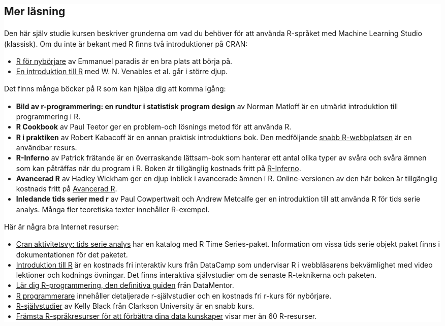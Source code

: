 ## <a name="further-reading"></a><a id="appendixb"></a>Mer läsning

Den här själv studie kursen beskriver grunderna om vad du behöver för att använda R-språket med Machine Learning Studio (klassisk). Om du inte är bekant med R finns två introduktioner på CRAN:

* [R för nybörjare](https://cran.r-project.org/doc/contrib/Paradis-rdebuts_en.pdf) av Emmanuel paradis är en bra plats att börja på.
* [En introduktion till R](https://cran.r-project.org/doc/manuals/R-intro.html) med W. N. Venables et al. går i större djup.

Det finns många böcker på R som kan hjälpa dig att komma igång:

* **Bild av r-programmering: en rundtur i statistisk program design** av Norman Matloff är en utmärkt introduktion till programmering i R.
* **R Cookbook** av Paul Teetor ger en problem-och lösnings metod för att använda R.
* **R i praktiken** av Robert Kabacoff är en annan praktisk introduktions bok. Den medföljande [snabb R-webbplatsen](https://www.statmethods.net/) är en användbar resurs.
* **R-Inferno** av Patrick frätande är en överraskande lättsam-bok som hanterar ett antal olika typer av svåra och svåra ämnen som kan påträffas när du program i R. Boken är tillgänglig kostnads fritt på [R-Inferno](https://www.burns-stat.com/documents/books/the-r-inferno/).
* **Avancerad R** av Hadley Wickham ger en djup inblick i avancerade ämnen i R. Online-versionen av den här boken är tillgänglig kostnads fritt på [Avancerad R](http://adv-r.had.co.nz/).
* **Inledande tids serier med r** av Paul Cowpertwait och Andrew Metcalfe ger en introduktion till att använda R för tids serie analys. Många fler teoretiska texter innehåller R-exempel.

Här är några bra Internet resurser:

* [Cran aktivitetsvy: tids serie analys](https://cran.r-project.org/web/views/TimeSeries.html) har en katalog med R Time Series-paket. Information om vissa tids serie objekt paket finns i dokumentationen för det paketet.
* [Introduktion till R](https://www.datacamp.com/courses/introduction-to-r) är en kostnads fri interaktiv kurs från DataCamp som undervisar R i webbläsarens bekvämlighet med video lektioner och kodnings övningar. Det finns interaktiva självstudier om de senaste R-teknikerna och paketen.
* [Lär dig R-programmering, den definitiva guiden](https://www.datamentor.io/r-programming/) från DataMentor.
* [R programmerare](https://r-coder.com/) innehåller detaljerade r-självstudier och en kostnads fri r-kurs för nybörjare.
* [R-självstudier](https://www.cyclismo.org/tutorial/R/) av Kelly Black från Clarkson University är en snabb kurs.
* [Främsta R-språkresurser för att förbättra dina data kunskaper](https://www.computerworld.com/article/2497464/business-intelligence-60-r-resources-to-improve-your-data-skills.html) visar mer än 60 R-resurser.


[execute-r-script]: /azure/machine-learning/studio-module-reference/execute-r-script
